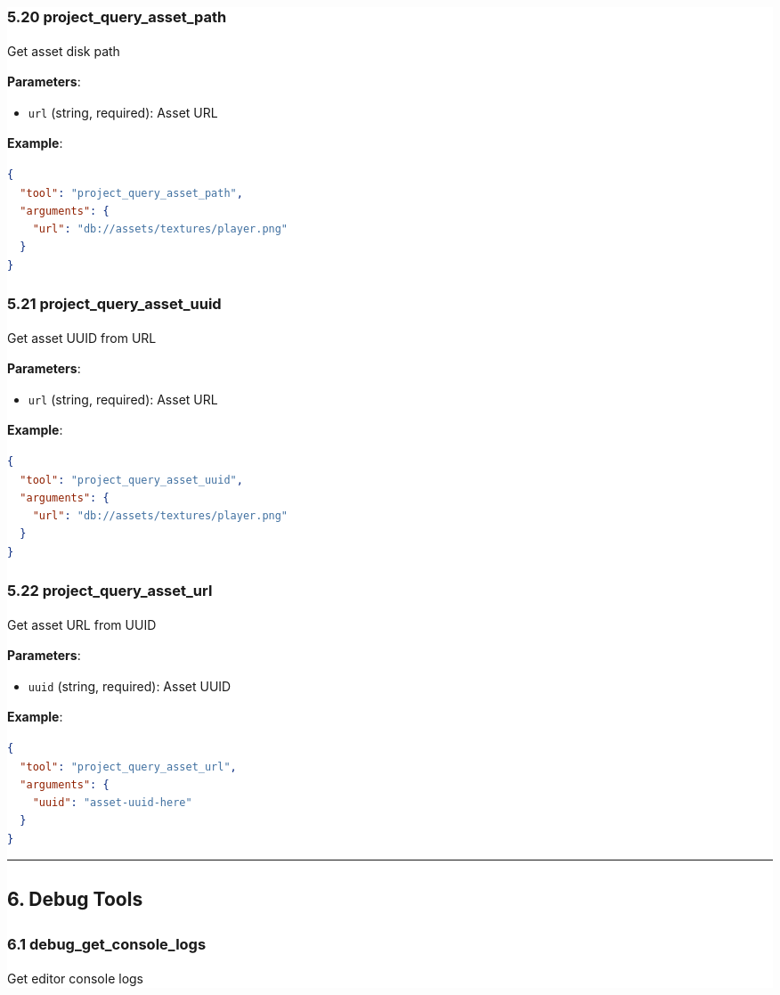 ### 5.20 project_query_asset_path
Get asset disk path

**Parameters**:
- `url` (string, required): Asset URL

**Example**:
```json
{
  "tool": "project_query_asset_path",
  "arguments": {
    "url": "db://assets/textures/player.png"
  }
}
```

### 5.21 project_query_asset_uuid
Get asset UUID from URL

**Parameters**:
- `url` (string, required): Asset URL

**Example**:
```json
{
  "tool": "project_query_asset_uuid",
  "arguments": {
    "url": "db://assets/textures/player.png"
  }
}
```

### 5.22 project_query_asset_url
Get asset URL from UUID

**Parameters**:
- `uuid` (string, required): Asset UUID

**Example**:
```json
{
  "tool": "project_query_asset_url",
  "arguments": {
    "uuid": "asset-uuid-here"
  }
}
```

---

## 6. Debug Tools

### 6.1 debug_get_console_logs
Get editor console logs
